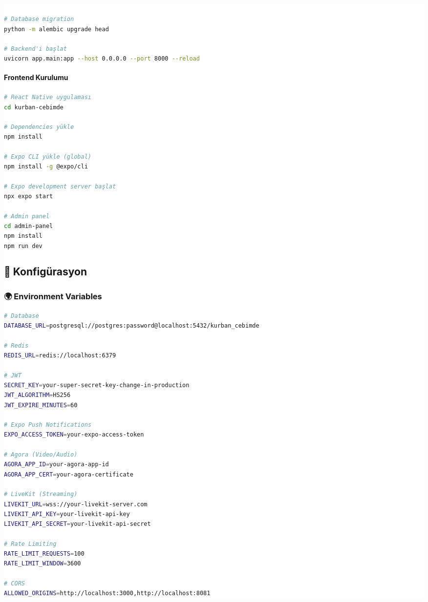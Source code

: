 ```bash

# Database migration
python -m alembic upgrade head

# Backend'i başlat
uvicorn app.main:app --host 0.0.0.0 --port 8000 --reload
```

#### Frontend Kurulumu

```bash
# React Native uygulaması
cd kurban-cebimde

# Dependencies yükle
npm install

# Expo CLI yükle (global)
npm install -g @expo/cli

# Expo development server başlat
npx expo start

# Admin panel
cd admin-panel
npm install
npm run dev
```

## 🔧 Konfigürasyon

### 🌍 Environment Variables

```bash
# Database
DATABASE_URL=postgresql://postgres:password@localhost:5432/kurban_cebimde

# Redis
REDIS_URL=redis://localhost:6379

# JWT
SECRET_KEY=your-super-secret-key-change-in-production
JWT_ALGORITHM=HS256
JWT_EXPIRE_MINUTES=60

# Expo Push Notifications
EXPO_ACCESS_TOKEN=your-expo-access-token

# Agora (Video/Audio)
AGORA_APP_ID=your-agora-app-id
AGORA_APP_CERT=your-agora-certificate

# LiveKit (Streaming)
LIVEKIT_URL=wss://your-livekit-server.com
LIVEKIT_API_KEY=your-livekit-api-key
LIVEKIT_API_SECRET=your-livekit-api-secret

# Rate Limiting
RATE_LIMIT_REQUESTS=100
RATE_LIMIT_WINDOW=3600

# CORS
ALLOWED_ORIGINS=http://localhost:3000,http://localhost:8081

```